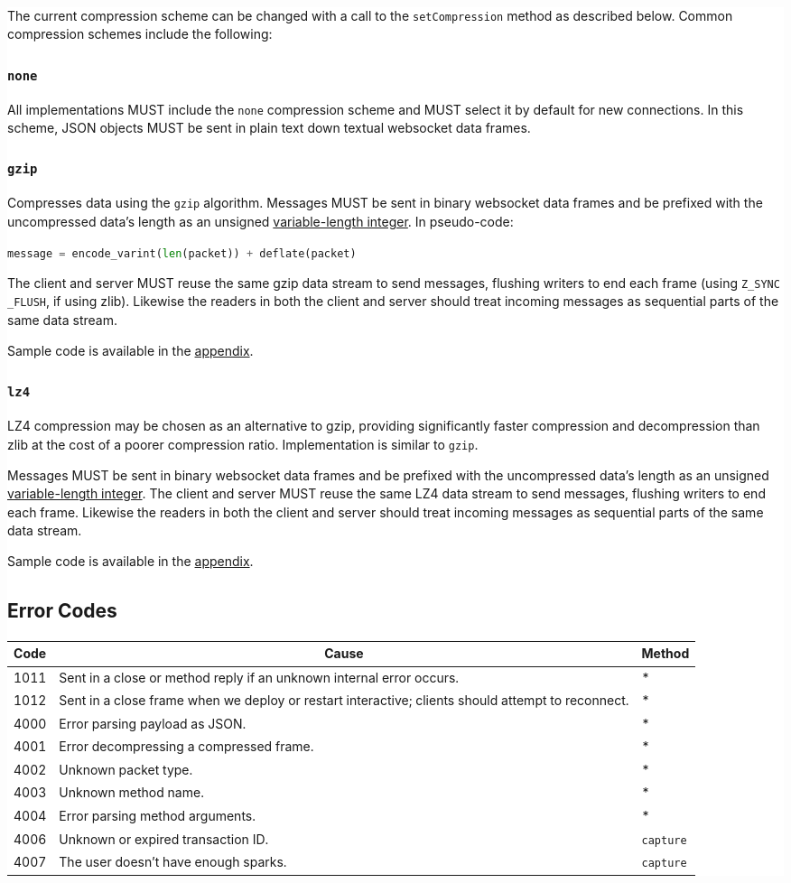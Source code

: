 The current compression scheme can be changed with a call to the
`setCompression` method as described below. Common compression schemes
include the following:

### `none`

All implementations MUST include the `none` compression scheme and MUST
select it by default for new connections. In this scheme, JSON objects
MUST be sent in plain text down textual websocket data frames.

### `gzip`

Compresses data using the `gzip` algorithm. Messages MUST be sent in
binary websocket data frames and be prefixed with the uncompressed
data’s length as an unsigned [variable-length
integer](https://developers.google.com/protocol-buffers/docs/encoding#varints).
In pseudo-code:

```python
message = encode_varint(len(packet)) + deflate(packet)
```

The client and server MUST reuse the same gzip data stream to send
messages, flushing writers to end each frame (using `Z_SYNC_FLUSH`, if
using zlib). Likewise the readers in both the client and server should
treat incoming messages as sequential parts of the same data stream.

Sample code is available in the
[appendix](#sample-code-for-lz4-and-gzip-stream-compression).

### `lz4`

LZ4 compression may be chosen as an alternative to gzip, providing
significantly faster compression and decompression than zlib at the cost
of a poorer compression ratio. Implementation is similar to `gzip`.

Messages MUST be sent in binary websocket data frames and be prefixed
with the uncompressed data’s length as an unsigned [variable-length
integer](https://developers.google.com/protocol-buffers/docs/encoding#varints).
The client and server MUST reuse the same LZ4 data stream to send
messages, flushing writers to end each frame. Likewise the readers in
both the client and server should treat incoming messages as sequential
parts of the same data stream.

Sample code is available in the
[appendix](#sample-code-for-lz4-and-gzip-stream-compression).

Error Codes
-----------

| Code | Cause                                                                                             | Method
| ---- | ------------------------------------------------------------------------------------------------- | -----------------
| 1011 | Sent in a close or method reply if an unknown internal error occurs.                                      | *
| 1012 | Sent in a close frame when we deploy or restart interactive; clients should attempt to reconnect.         | *
| 4000 | Error parsing payload as JSON.                                                                            | *
| 4001 | Error decompressing a compressed frame.                                                                   | *
| 4002 | Unknown packet type.                                                                                      | *
| 4003 | Unknown method name.                                                                                      | *
| 4004 | Error parsing method arguments.                                                                           | *
| 4006 | Unknown or expired transaction ID.                                                                        | `capture`
| 4007 | The user doesn’t have enough sparks.                                                                      | `capture`